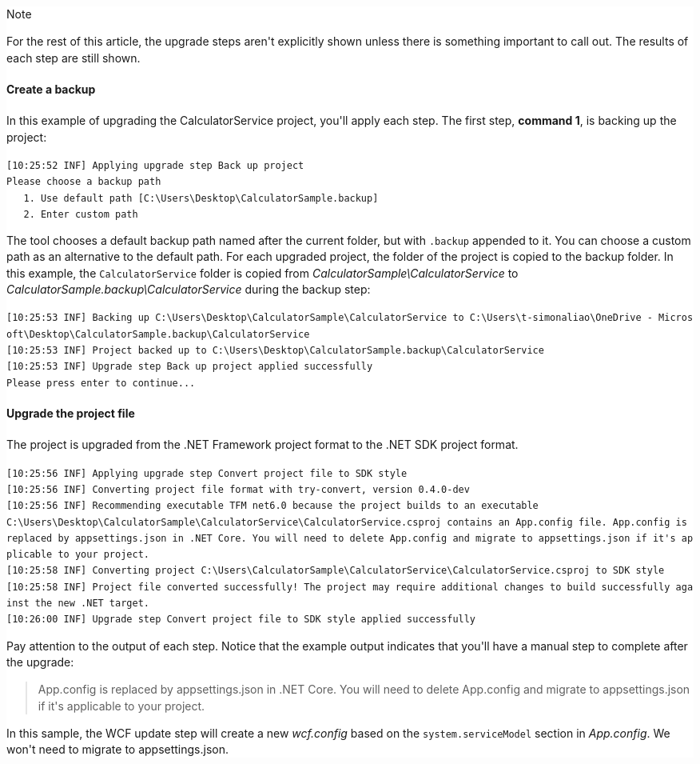 > [!NOTE]
> For the rest of this article, the upgrade steps aren't explicitly shown unless there is something important to call out. The results of each step are still shown.

#### Create a backup

In this example of upgrading the CalculatorService project, you'll apply each step. The first step, **command 1**, is backing up the project:

```output
[10:25:52 INF] Applying upgrade step Back up project
Please choose a backup path
   1. Use default path [C:\Users\Desktop\CalculatorSample.backup]
   2. Enter custom path
```

The tool chooses a default backup path named after the current folder, but with `.backup` appended to it. You can choose a custom path as an alternative to the default path. For each upgraded project, the folder of the project is copied to the backup folder. In this example, the `CalculatorService` folder is copied from _CalculatorSample\CalculatorService_ to _CalculatorSample.backup\CalculatorService_ during the backup step:

```output
[10:25:53 INF] Backing up C:\Users\Desktop\CalculatorSample\CalculatorService to C:\Users\t-simonaliao\OneDrive - Microsoft\Desktop\CalculatorSample.backup\CalculatorService
[10:25:53 INF] Project backed up to C:\Users\Desktop\CalculatorSample.backup\CalculatorService
[10:25:53 INF] Upgrade step Back up project applied successfully
Please press enter to continue...
```

#### Upgrade the project file

The project is upgraded from the .NET Framework project format to the .NET SDK project format.

```output
[10:25:56 INF] Applying upgrade step Convert project file to SDK style
[10:25:56 INF] Converting project file format with try-convert, version 0.4.0-dev
[10:25:56 INF] Recommending executable TFM net6.0 because the project builds to an executable
C:\Users\Desktop\CalculatorSample\CalculatorService\CalculatorService.csproj contains an App.config file. App.config is replaced by appsettings.json in .NET Core. You will need to delete App.config and migrate to appsettings.json if it's applicable to your project.
[10:25:58 INF] Converting project C:\Users\CalculatorSample\CalculatorService\CalculatorService.csproj to SDK style
[10:25:58 INF] Project file converted successfully! The project may require additional changes to build successfully against the new .NET target.
[10:26:00 INF] Upgrade step Convert project file to SDK style applied successfully
```

Pay attention to the output of each step. Notice that the example output indicates that you'll have a manual step to complete after the upgrade:

> App.config is replaced by appsettings.json in .NET Core. You will need to delete App.config and migrate to appsettings.json if it's applicable to your project.

In this sample, the WCF update step will create a new _wcf.config_ based on the `system.serviceModel` section in _App.config_. We won't need to migrate to appsettings.json.


[wcf-sample]: https://github.com/dotnet/samples/tree/main/core/porting/upgrade-assistant-wcf-framework/CalculatorSample